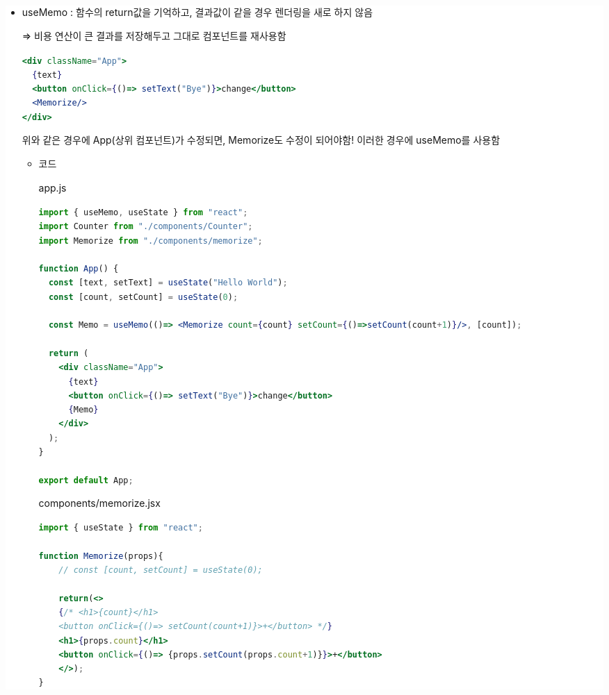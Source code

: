 - useMemo : 함수의 return값을 기억하고, 결과값이 같을 경우 렌더링을 새로 하지 않음
    
    ⇒ 비용 연산이 큰 결과를 저장해두고 그대로 컴포넌트를 재사용함
    
    ```jsx
    <div className="App">
      {text}
      <button onClick={()=> setText("Bye")}>change</button>
      <Memorize/>
    </div>
    ```
    
    위와 같은 경우에 App(상위 컴포넌트)가 수정되면, Memorize도 수정이 되어야함! 이러한 경우에 useMemo를 사용함
    
    - 코드
        
        app.js
        
        ```jsx
        import { useMemo, useState } from "react";
        import Counter from "./components/Counter";
        import Memorize from "./components/memorize";
        
        function App() {
          const [text, setText] = useState("Hello World");
          const [count, setCount] = useState(0);
        
          const Memo = useMemo(()=> <Memorize count={count} setCount={()=>setCount(count+1)}/>, [count]);
        
          return (
            <div className="App">
              {text}
              <button onClick={()=> setText("Bye")}>change</button>
              {Memo}
            </div>
          );
        }
        
        export default App;
        
        ```
        
        components/memorize.jsx
        
        ```jsx
        import { useState } from "react";
        
        function Memorize(props){
            // const [count, setCount] = useState(0);
        
            return(<>
            {/* <h1>{count}</h1>
            <button onClick={()=> setCount(count+1)}>+</button> */}
            <h1>{props.count}</h1>
            <button onClick={()=> {props.setCount(props.count+1)}}>+</button>
            </>);
        }
        